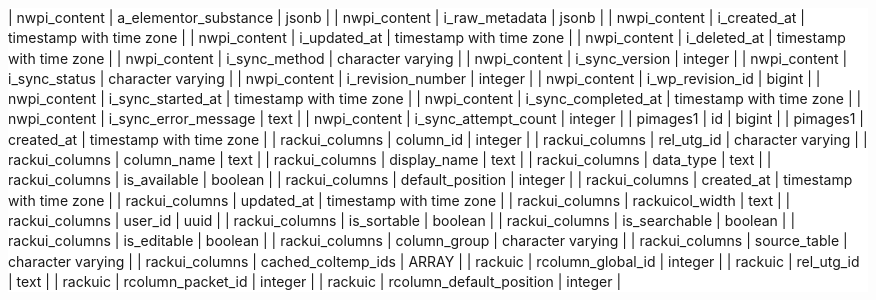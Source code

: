 | nwpi_content                    | a_elementor_substance              | jsonb                       |
| nwpi_content                    | i_raw_metadata                     | jsonb                       |
| nwpi_content                    | i_created_at                       | timestamp with time zone    |
| nwpi_content                    | i_updated_at                       | timestamp with time zone    |
| nwpi_content                    | i_deleted_at                       | timestamp with time zone    |
| nwpi_content                    | i_sync_method                      | character varying           |
| nwpi_content                    | i_sync_version                     | integer                     |
| nwpi_content                    | i_sync_status                      | character varying           |
| nwpi_content                    | i_revision_number                  | integer                     |
| nwpi_content                    | i_wp_revision_id                   | bigint                      |
| nwpi_content                    | i_sync_started_at                  | timestamp with time zone    |
| nwpi_content                    | i_sync_completed_at                | timestamp with time zone    |
| nwpi_content                    | i_sync_error_message               | text                        |
| nwpi_content                    | i_sync_attempt_count               | integer                     |
| pimages1                        | id                                 | bigint                      |
| pimages1                        | created_at                         | timestamp with time zone    |
| rackui_columns                  | column_id                          | integer                     |
| rackui_columns                  | rel_utg_id                         | character varying           |
| rackui_columns                  | column_name                        | text                        |
| rackui_columns                  | display_name                       | text                        |
| rackui_columns                  | data_type                          | text                        |
| rackui_columns                  | is_available                       | boolean                     |
| rackui_columns                  | default_position                   | integer                     |
| rackui_columns                  | created_at                         | timestamp with time zone    |
| rackui_columns                  | updated_at                         | timestamp with time zone    |
| rackui_columns                  | rackuicol_width                    | text                        |
| rackui_columns                  | user_id                            | uuid                        |
| rackui_columns                  | is_sortable                        | boolean                     |
| rackui_columns                  | is_searchable                      | boolean                     |
| rackui_columns                  | is_editable                        | boolean                     |
| rackui_columns                  | column_group                       | character varying           |
| rackui_columns                  | source_table                       | character varying           |
| rackui_columns                  | cached_coltemp_ids                 | ARRAY                       |
| rackuic                         | rcolumn_global_id                  | integer                     |
| rackuic                         | rel_utg_id                         | text                        |
| rackuic                         | rcolumn_packet_id                  | integer                     |
| rackuic                         | rcolumn_default_position           | integer                     |